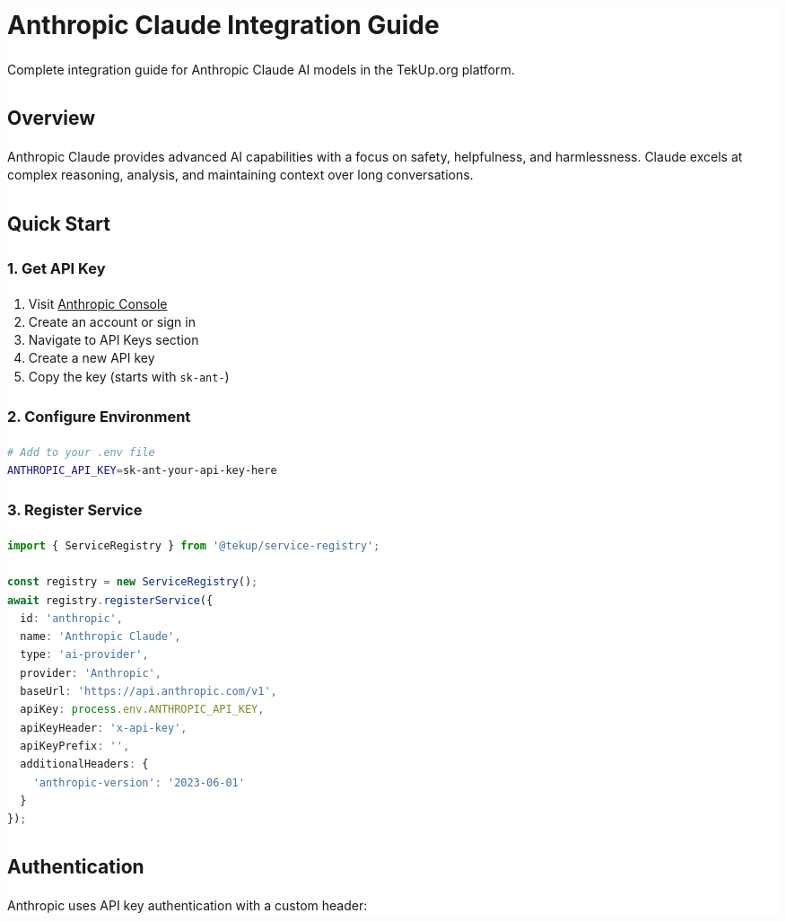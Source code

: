 # Anthropic Claude Integration Guide

Complete integration guide for Anthropic Claude AI models in the TekUp.org platform.

## Overview

Anthropic Claude provides advanced AI capabilities with a focus on safety, helpfulness, and harmlessness. Claude excels at complex reasoning, analysis, and maintaining context over long conversations.

## Quick Start

### 1. Get API Key
1. Visit [Anthropic Console](https://console.anthropic.com/)
2. Create an account or sign in
3. Navigate to API Keys section
4. Create a new API key
5. Copy the key (starts with `sk-ant-`)

### 2. Configure Environment
```bash
# Add to your .env file
ANTHROPIC_API_KEY=sk-ant-your-api-key-here
```

### 3. Register Service
```typescript
import { ServiceRegistry } from '@tekup/service-registry';

const registry = new ServiceRegistry();
await registry.registerService({
  id: 'anthropic',
  name: 'Anthropic Claude',
  type: 'ai-provider',
  provider: 'Anthropic',
  baseUrl: 'https://api.anthropic.com/v1',
  apiKey: process.env.ANTHROPIC_API_KEY,
  apiKeyHeader: 'x-api-key',
  apiKeyPrefix: '',
  additionalHeaders: {
    'anthropic-version': '2023-06-01'
  }
});
```

## Authentication

Anthropic uses API key authentication with a custom header:
